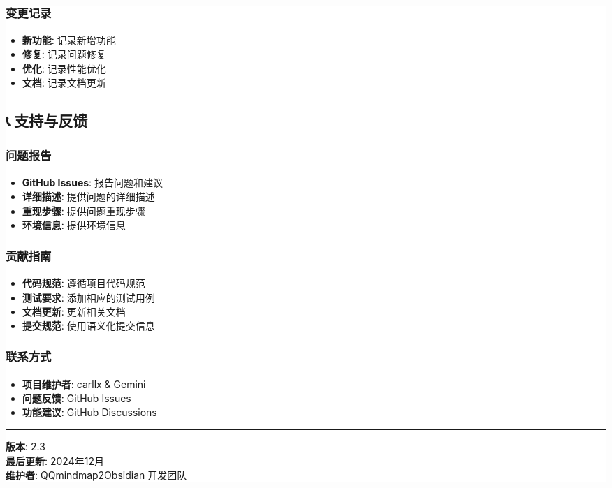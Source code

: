 ### 变更记录
- **新功能**: 记录新增功能
- **修复**: 记录问题修复
- **优化**: 记录性能优化
- **文档**: 记录文档更新

## 📞 支持与反馈

### 问题报告
- **GitHub Issues**: 报告问题和建议
- **详细描述**: 提供问题的详细描述
- **重现步骤**: 提供问题重现步骤
- **环境信息**: 提供环境信息

### 贡献指南
- **代码规范**: 遵循项目代码规范
- **测试要求**: 添加相应的测试用例
- **文档更新**: 更新相关文档
- **提交规范**: 使用语义化提交信息

### 联系方式
- **项目维护者**: carllx & Gemini
- **问题反馈**: GitHub Issues
- **功能建议**: GitHub Discussions

---

**版本**: 2.3  
**最后更新**: 2024年12月  
**维护者**: QQmindmap2Obsidian 开发团队 